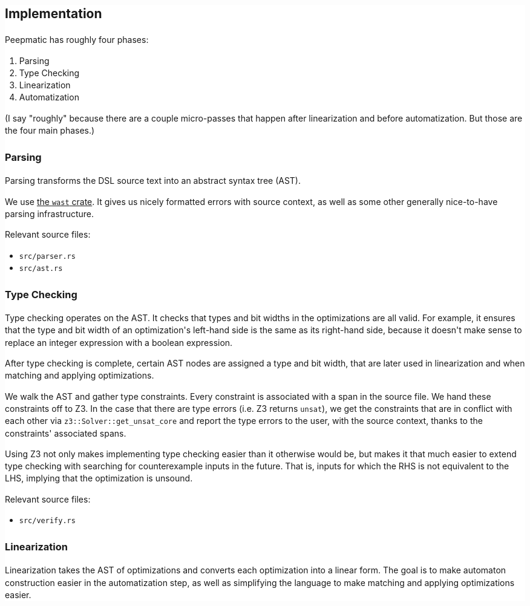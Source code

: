 ## Implementation

Peepmatic has roughly four phases:

1. Parsing
2. Type Checking
3. Linearization
4. Automatization

(I say "roughly" because there are a couple micro-passes that happen after
linearization and before automatization. But those are the four main phases.)

### Parsing

Parsing transforms the DSL source text into an abstract syntax tree (AST).

We use [the `wast` crate][wast]. It gives us nicely formatted errors with source
context, as well as some other generally nice-to-have parsing infrastructure.

Relevant source files:

* `src/parser.rs`
* `src/ast.rs`

[wast]: https://crates.io/crates/wast

### Type Checking

Type checking operates on the AST. It checks that types and bit widths in the
optimizations are all valid. For example, it ensures that the type and bit width
of an optimization's left-hand side is the same as its right-hand side, because
it doesn't make sense to replace an integer expression with a boolean
expression.

After type checking is complete, certain AST nodes are assigned a type and bit
width, that are later used in linearization and when matching and applying
optimizations.

We walk the AST and gather type constraints. Every constraint is associated with
a span in the source file. We hand these constraints off to Z3. In the case that
there are type errors (i.e. Z3 returns `unsat`), we get the constraints that are
in conflict with each other via `z3::Solver::get_unsat_core` and report the type
errors to the user, with the source context, thanks to the constraints'
associated spans.

Using Z3 not only makes implementing type checking easier than it otherwise
would be, but makes it that much easier to extend type checking with searching
for counterexample inputs in the future. That is, inputs for which the RHS is
not equivalent to the LHS, implying that the optimization is unsound.

Relevant source files:

* `src/verify.rs`

### Linearization

Linearization takes the AST of optimizations and converts each optimization into
a linear form. The goal is to make automaton construction easier in the
automatization step, as well as simplifying the language to make matching and
applying optimizations easier.


[Cranelift]: https://github.com/bytecodealliance/wasmtime/tree/main/cranelift#readme
[Souper]: https://github.com/google/souper
[Alive]: https://github.com/AliveToolkit/alive2
[wat]: https://crates.io/crates/wat
[Jubi Taneja]: https://www.cs.utah.edu/~jubi/
[Dan Gohman]: https://github.com/sunfishcode
[John Regehr]: https://www.cs.utah.edu/~regehr/
[Nuno Lopes]: http://web.ist.utl.pt/nuno.lopes/